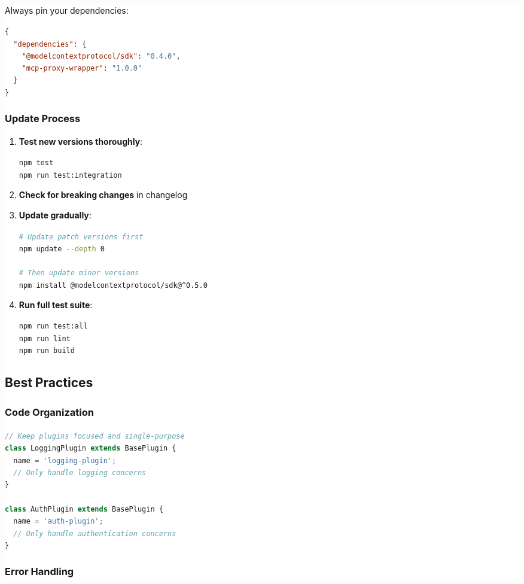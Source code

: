 Always pin your dependencies:

```json
{
  "dependencies": {
    "@modelcontextprotocol/sdk": "0.4.0",
    "mcp-proxy-wrapper": "1.0.0"
  }
}
```

### Update Process

1. **Test new versions thoroughly**:
   ```bash
   npm test
   npm run test:integration
   ```

2. **Check for breaking changes** in changelog

3. **Update gradually**:
   ```bash
   # Update patch versions first
   npm update --depth 0
   
   # Then update minor versions
   npm install @modelcontextprotocol/sdk@^0.5.0
   ```

4. **Run full test suite**:
   ```bash
   npm run test:all
   npm run lint
   npm run build
   ```

## Best Practices

### Code Organization

```typescript
// Keep plugins focused and single-purpose
class LoggingPlugin extends BasePlugin {
  name = 'logging-plugin';
  // Only handle logging concerns
}

class AuthPlugin extends BasePlugin {
  name = 'auth-plugin';
  // Only handle authentication concerns
}
```

### Error Handling
